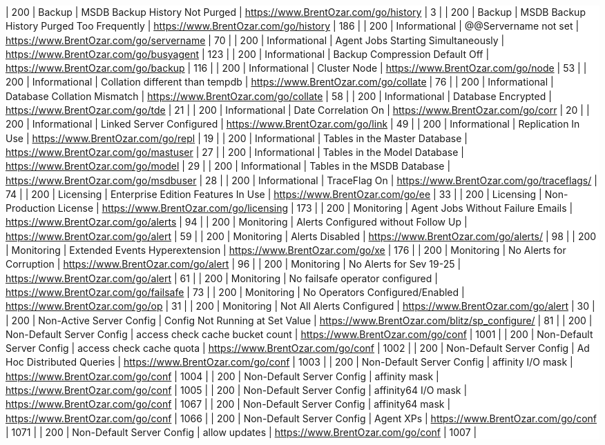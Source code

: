 | 200 | Backup | MSDB Backup History Not Purged | https://www.BrentOzar.com/go/history | 3 |
| 200 | Backup | MSDB Backup History Purged Too Frequently | https://www.BrentOzar.com/go/history | 186 |
| 200 | Informational | @@Servername not set | https://www.BrentOzar.com/go/servername | 70 |
| 200 | Informational | Agent Jobs Starting Simultaneously | https://www.BrentOzar.com/go/busyagent | 123 |
| 200 | Informational | Backup Compression Default Off | https://www.BrentOzar.com/go/backup | 116 |
| 200 | Informational | Cluster Node | https://www.BrentOzar.com/go/node | 53 |
| 200 | Informational | Collation different than tempdb | https://www.BrentOzar.com/go/collate | 76 |
| 200 | Informational | Database Collation Mismatch | https://www.BrentOzar.com/go/collate | 58 |
| 200 | Informational | Database Encrypted | https://www.BrentOzar.com/go/tde | 21 |
| 200 | Informational | Date Correlation On | https://www.BrentOzar.com/go/corr | 20 |
| 200 | Informational | Linked Server Configured | https://www.BrentOzar.com/go/link | 49 |
| 200 | Informational | Replication In Use | https://www.BrentOzar.com/go/repl | 19 |
| 200 | Informational | Tables in the Master Database | https://www.BrentOzar.com/go/mastuser | 27 |
| 200 | Informational | Tables in the Model Database | https://www.BrentOzar.com/go/model | 29 |
| 200 | Informational | Tables in the MSDB Database | https://www.BrentOzar.com/go/msdbuser | 28 |
| 200 | Informational | TraceFlag On | https://www.BrentOzar.com/go/traceflags/ | 74 |
| 200 | Licensing | Enterprise Edition Features In Use | https://www.BrentOzar.com/go/ee | 33 |
| 200 | Licensing | Non-Production License | https://www.BrentOzar.com/go/licensing | 173 |
| 200 | Monitoring | Agent Jobs Without Failure Emails | https://www.BrentOzar.com/go/alerts | 94 |
| 200 | Monitoring | Alerts Configured without Follow Up | https://www.BrentOzar.com/go/alert | 59 |
| 200 | Monitoring | Alerts Disabled | https://www.BrentOzar.com/go/alerts/ | 98 |
| 200 | Monitoring | Extended Events Hyperextension | https://www.BrentOzar.com/go/xe | 176 |
| 200 | Monitoring | No Alerts for Corruption | https://www.BrentOzar.com/go/alert | 96 |
| 200 | Monitoring | No Alerts for Sev 19-25 | https://www.BrentOzar.com/go/alert | 61 |
| 200 | Monitoring | No failsafe operator configured | https://www.BrentOzar.com/go/failsafe | 73 |
| 200 | Monitoring | No Operators Configured/Enabled | https://www.BrentOzar.com/go/op | 31 |
| 200 | Monitoring | Not All Alerts Configured | https://www.BrentOzar.com/go/alert | 30 |
| 200 | Non-Active Server Config | Config Not Running at Set Value | https://www.BrentOzar.com/blitz/sp_configure/ | 81 |
| 200 | Non-Default Server Config | access check cache bucket count | https://www.BrentOzar.com/go/conf | 1001 |
| 200 | Non-Default Server Config | access check cache quota | https://www.BrentOzar.com/go/conf | 1002 |
| 200 | Non-Default Server Config | Ad Hoc Distributed Queries | https://www.BrentOzar.com/go/conf | 1003 |
| 200 | Non-Default Server Config | affinity I/O mask | https://www.BrentOzar.com/go/conf | 1004 |
| 200 | Non-Default Server Config | affinity mask | https://www.BrentOzar.com/go/conf | 1005 |
| 200 | Non-Default Server Config | affinity64 I/O mask | https://www.BrentOzar.com/go/conf | 1067 |
| 200 | Non-Default Server Config | affinity64 mask | https://www.BrentOzar.com/go/conf | 1066 |
| 200 | Non-Default Server Config | Agent XPs | https://www.BrentOzar.com/go/conf | 1071 |
| 200 | Non-Default Server Config | allow updates | https://www.BrentOzar.com/go/conf | 1007 |